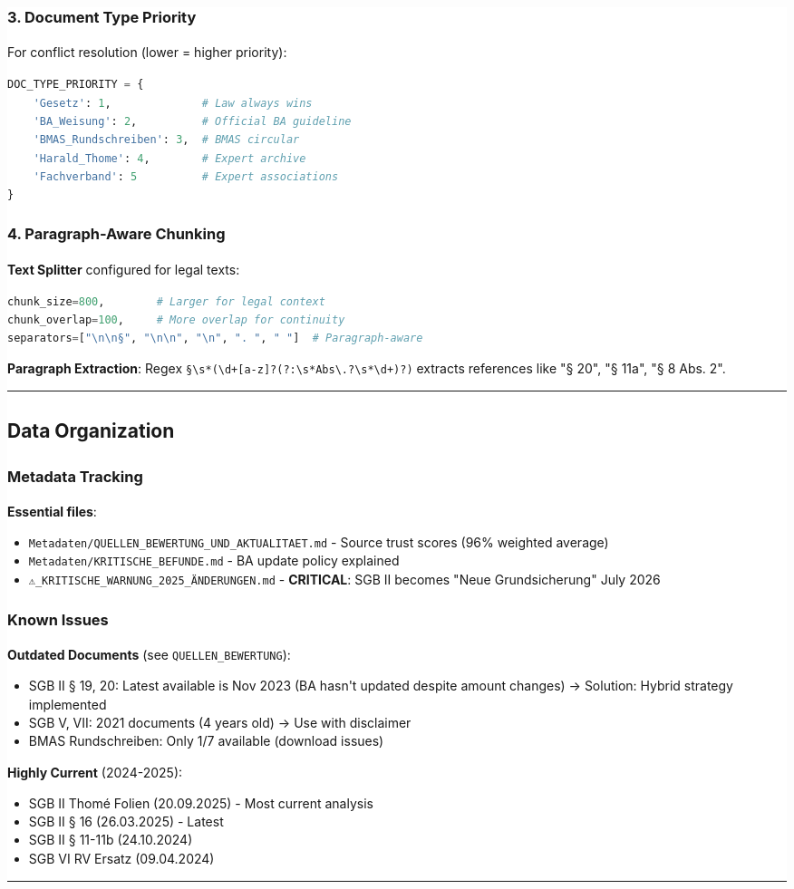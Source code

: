 ### 3. Document Type Priority

For conflict resolution (lower = higher priority):
```python
DOC_TYPE_PRIORITY = {
    'Gesetz': 1,              # Law always wins
    'BA_Weisung': 2,          # Official BA guideline
    'BMAS_Rundschreiben': 3,  # BMAS circular
    'Harald_Thome': 4,        # Expert archive
    'Fachverband': 5          # Expert associations
}
```

### 4. Paragraph-Aware Chunking

**Text Splitter** configured for legal texts:
```python
chunk_size=800,        # Larger for legal context
chunk_overlap=100,     # More overlap for continuity
separators=["\n\n§", "\n\n", "\n", ". ", " "]  # Paragraph-aware
```

**Paragraph Extraction**: Regex `§\s*(\d+[a-z]?(?:\s*Abs\.?\s*\d+)?)` extracts references like "§ 20", "§ 11a", "§ 8 Abs. 2".

---

## Data Organization

### Metadata Tracking

**Essential files**:
- `Metadaten/QUELLEN_BEWERTUNG_UND_AKTUALITAET.md` - Source trust scores (96% weighted average)
- `Metadaten/KRITISCHE_BEFUNDE.md` - BA update policy explained
- `⚠️_KRITISCHE_WARNUNG_2025_ÄNDERUNGEN.md` - **CRITICAL**: SGB II becomes "Neue Grundsicherung" July 2026

### Known Issues

**Outdated Documents** (see `QUELLEN_BEWERTUNG`):
- SGB II § 19, 20: Latest available is Nov 2023 (BA hasn't updated despite amount changes)
  → Solution: Hybrid strategy implemented
- SGB V, VII: 2021 documents (4 years old) → Use with disclaimer
- BMAS Rundschreiben: Only 1/7 available (download issues)

**Highly Current** (2024-2025):
- SGB II Thomé Folien (20.09.2025) - Most current analysis
- SGB II § 16 (26.03.2025) - Latest
- SGB II § 11-11b (24.10.2024)
- SGB VI RV Ersatz (09.04.2024)

---
